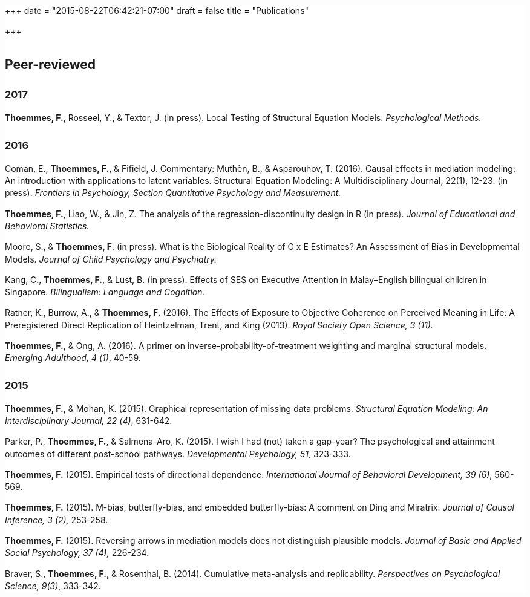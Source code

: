 +++
date = "2015-08-22T06:42:21-07:00"
draft = false
title = "Publications"

+++

Peer-reviewed
-------------

### 2017
**Thoemmes, F.**, Rosseel, Y., & Textor, J. (in press). Local Testing of Structural Equation Models. *Psychological Methods.*

### 2016
Coman, E., **Thoemmes, F.**, & Fifield, J. Commentary: Muthèn, B., & Asparouhov, T. (2016). Causal effects in mediation modeling: An introduction with applications to latent variables. Structural Equation Modeling: A Multidisciplinary Journal, 22(1), 12-23. (in press). *Frontiers in Psychology, Section Quantitative Psychology and Measurement.*

**Thoemmes, F.**, Liao, W., & Jin, Z. The analysis of the regression-discontinuity design in R (in press). *Journal of Educational and Behavioral Statistics.*

Moore, S., & **Thoemmes, F**. (in press). What is the Biological Reality of G x E Estimates? An Assessment of Bias in Developmental Models. *Journal of Child Psychology and Psychiatry.*

Kang, C., **Thoemmes, F.**, & Lust, B. (in press). Effects of SES on Executive Attention in Malay–English bilingual children in Singapore. *Bilingualism: Language and Cognition.*

Ratner, K., Burrow, A., & **Thoemmes, F.** (2016). The Effects of Exposure to Objective Coherence on Perceived Meaning in Life: A Preregistered Direct Replication of Heintzelman, Trent, and King (2013). *Royal Society Open Science, 3 (11).*

**Thoemmes, F.**, & Ong, A. (2016). A primer on inverse-probability-of-treatment weighting and marginal structural models. *Emerging Adulthood, 4 (1)*, 40-59.

### 2015
**Thoemmes, F.**, & Mohan, K. (2015). Graphical representation of missing data problems. *Structural Equation Modeling: An Interdisciplinary Journal, 22 (4)*, 631-642.

Parker, P., **Thoemmes, F.**, & Salmena-Aro, K. (2015). I wish I had (not) taken a gap-year? The psychological and attainment outcomes of different post-school pathways. *Developmental Psychology, 51,* 323-333.

**Thoemmes, F.** (2015). Empirical tests of directional dependence. *International Journal of Behavioral Development, 39 (6)*, 560-569.

**Thoemmes, F.** (2015). M-bias, butterfly-bias, and embedded butterfly-bias: A comment on Ding and Miratrix. *Journal of Causal Inference, 3 (2),* 253-258.

**Thoemmes, F.** (2015). Reversing arrows in mediation models does not distinguish plausible models. *Journal of Basic and Applied Social Psychology, 37 (4),* 226-234.

Braver, S., **Thoemmes, F.**, & Rosenthal, B. (2014). Cumulative meta-analysis and replicability. *Perspectives on Psychological Science, 9(3)*, 333-342.
